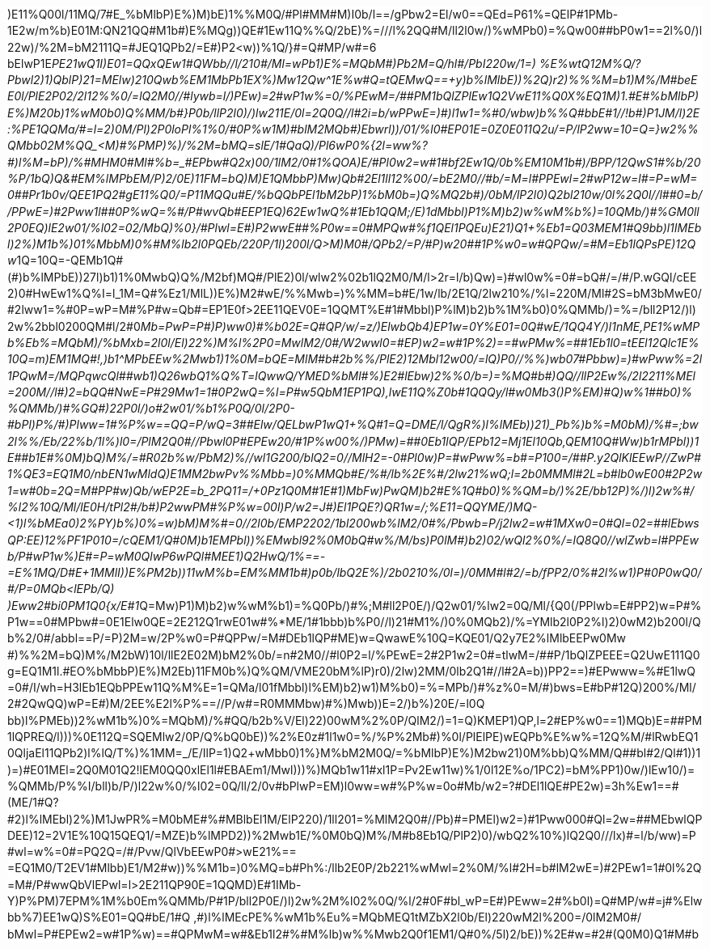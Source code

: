 )E11%Q00l/11MQ/7#E_%bMlbP)E%)M)bE)1%%M0Q/#Pl#MM#M)I0b/l==/gPbw2=El/w0==QEd=P61%=QElP#1PMb-1E2w/m%b)E01M:QN21QQ#M1b#)E%MQg))QE#1Ew11Q%%Q/2bE)%=///l%2QQ#M/ll2l0w/)%wMPb0)=%Qw00##bP0w1==2l%0/)l22w)/%2M=bM2111Q=#JEQ1QPb2/=E#)P2<w))%1Q/}#=Q#MP/w#=6 bElwP1E*PE21wQ1I)E01=QQxQEw1#QWbb//l/210#/Ml=wPb1)E%=MQbM#)Pb2M=Q/hl#/PbI220w/1=) %E%wtQ12M%Q/?Pbwl2)1)QblP)21=MElw)210Qwb%EM1MbPb1EX%)Mw12Qw^1E%w#Q=tQEMwQ==+y)b%lMlbE))%2Q)r2)%%%M=b1)M%/M#beEE0l/PlE2P02/2l12%%0/=lQ2M0//#lywb=l/)PEw)=2#wP1w%=0/%PEwM=/##PM1bQlZPlEw1Q2VwE11%Q0X%EQ1M)1.#E#%bMlbP)E%)M20b)1%wM0b0)Q%MM/b#}P0b/llP2l0)/)lw211E/0l=2Q0Q//l#2i=b/wPPwE=)#)l1w1=%#0/wbw)b%%Q#bbE#1//!b#)P1JM/l)2E:%PE1QQMa/#=l=2)0M/Pl)2P0loPl%1%0/#0P%w1M)#blM2MQb#)Ebwrl))/01/%l0#EP01E=0Z0E011Q2u/=P/lP2ww=10=Q=}w2%%QMbb02M%QQ_<M)#%PMP)%)/%2M=bMQ=slE/1#QaQ)/Pl6wP0%{2l=ww%?#)l%M=bP)/%#MHM0#Ml#%b=_#EPbw#Q2x)00/1lM2/0#1%QOA)E/#Pl0w2=w#1#bf2Ew1Q/0b%EM10M1b#)/BPP/12QwS1#%b/20%P/1bQ)Q&#EM%lMPbEM/P)2/0E)11FM=bQ)M)E1QMbbP)Mw)Qb#2El1ll12%00/=bE2M0//#b/=M=l#PPEwl=2#wP12w=l#=P=wM=0##Pr1b0v/QEE1PQ2#gE11%Q0/=P11MQQu#E/%bQQbPEl1bM2bP)1%bM0b=)Q%MQ2b#)/0bM/lP2l0)Q2bl210w/0l%2Q0l//l##0=b//PPwE=)#2Pww1l##0P%wQ=%#/P#wvQb#EEP1EQ)62Ew1wQ%#1Eb1QQM;/E)1dMbbl)P1%M)b2)w%wM%b%)=10QMb/)#%GM0ll2P0EQ)lE2w01/%l02=02/MbQ)%0}/#Plwl=E#)P2wwE##%P0w==0#MPQw#%f1QEl1PQEu)E21)Q1+%Eb1=Q03MEM1#Q9bb)l1IMEbl)2%)M1b%)01%MbbM)0%#M%lb2l0PQEb/220P/1l)200l/Q>M)M0#/QPb2/=P/#P)w20##1P%w0=w#QPQw/=#M=Eb1lQPsPE)12Qw*1Q=10Q=-QEMb1Q#(#)b%lMPbE))27l)b1)1%0MwbQ)Q%/M2bf)MQ#/PlE2)0l/wlw2%02b1lQ2M0/M/l>2r=l/b)Qw)=)#wl0w%=0#=bQ#/=/#/P.wGQl/cEE2)0#HwEw1%Q%I=l_1M=Q#%Ez1/MlL))E%)M2#wE/%%Mwb=)%%MM=b#E/1w/lb/2E1Q/2lw210%/%l=220M/Ml#2S=bM3bMwE0/#2lww1=%#0P=wP=M#%P#w=Qb#=EP1E0f>2EE11QEV0E=1QQMT%E#1#Mbbl)P%lM)b2)b%1M%b0)0%QMMb/)=%=/bll2P12/)l)2w%2bbl0200QM#l/2#0*Mb=PwP=P#)P)ww0)#%b02E=Q#QP/w/=z/)ElwbQb4)EP1w=0Y%E01=0Q#wE/1QQ4Y/)l1nME,PE1%wMPb%Eb%=MQbM)/%bMxb=2l0l/El)22%)M%l%2P0=MwlM2/0#/W2wwl0=#EP)w2=w#1P%2)==#wPMw%=##1Eb1l0=tEEl12Qlc1E%10Q=m)EM1MQ#!,)b1^MPbEEw%2Mwb1)1%0M=bQE=MlM#b#2b%%/PlE2)12Mbl12w00/=lQ)P0//%%)wb07#Pbbw)=)#wPww%=2l1PQwM=/MQPqwcQl##wb1)Q26wbQ1%Q%T=lQwwQ/YMED%bMl#%)E2#lEbw)2%%0/b=)=%MQ#b#)QQ//llP2Ew%/2l2211%MEl=200M//l#)2=bQQ#NwE=P#29Mw1=1#0P2wQ=%l=P#w5QbM1EP1PQ),lwE11Q%Z0b#1QQQy/l#w0Mb3()P%EM)#Q)w%1##b0)%%QMMb/)#%GQ#)22P0l/)o#2w01/%b1%P0Q/0l/2P0-#bPl)P%/#)Plww=1#%P%w==QQ=P/wQ=3##Elw/QELbwP1wQ1+%Q#1=Q=DME/l/QgR%)l%lMEb))21)_Pb%)b%=M0bM)/%#=;bw2l%%/Eb/22%b/1l%)l0=/PlM2Q0#//Pbwl0P#EPEw20/#1P%w00%/)PMw)=##0Eb1lQP/EPb12=Mj1El10Qb,QEM10Q#Ww)b1rMPbl))1E##b1E#%0M)bQ)M%/=#R02b%w/PbM2)%//wl1G200/blQ2=0//MlH2=-0#Pl0w)P=#wPww%=b#=P100=/##P.y2QlKlEEwP//ZwP#1%QE3=EQ1M0/nbEN1wMldQ)E1MM2bwPv%%Mbb=)0%MMQb#E/%#/lb%2E%#/2lw21%wQ;l=2b0MMMl#2L=b#lb0wE00#2P2w1=w#0b=2Q=M#PP#w)Qb/wEP2E=b_2PQ11=/+0Pz1Q0M#1E#1)MbFw)PwQM)b2#E%1Q#b0)%%QM=b/)%2E/bb12P)%/)l)2w%#/%l2%10Q/Ml/lE0H/tPl2#/b#)P2wwPM#%P%w=00l)P/w2=J#)El1PQE?)QR1w=/;%E11=QQYME/)MQ-<1)l%bMEa0)2%PY)b%)0%=w)bM)M%#=0//2l0b/EMP2202/1bl200wb%lM2/0#%/Pbwb=P/j2lw2=w#1MXw0=0#Ql=02=##lEbwsQP:EE)12%PF1P010=/cQEM1/Q#0M)b1EMPbl))%EMwbl92%0M0bQ#w%/M/bs)P0lM#)b2)02/wQl2%0%/=lQ8Q0//wlZwb=l#PPEwb/P#wP1w%)E#=P=wM0QlwP6wPQl#MEE1)Q2HwQ/1%==-=E%1MQ/D#E+1MMlI))E%PM2b))11wM%b=EM%MM1b#)p0b/lbQ2E%)/2b0210%/0l=)/0MM#l#2/=b/fPP2/0%#2l%w1)P#0P0wQ0/#/P=0MQb<lEPb/Q) )Eww2#bi0PM1Q0{x/E#1*Q=Mw)P1)M)b2)w%wM%b1)=%Q0Pb/)#%;M#ll2P0E/)/Q2w01/%lw2=0Q/Ml/{Q0(/PPlwb=E#PP2)w=P#%P1w==0#MPbw#=0E1Elw0QE=2E212Q1rwE01w#%*ME/1#1bbb)b%P0//l)21#M1%/)0%0MQb2)/%=YMlb2l0P2%l)2)0wM2)b200l/Qb%2/0#/abbl==P/=P)2M=w/2P%w0=P#QPPw/=M#DEb1lQP#ME)w=QwawE%10Q=KQE01/Q2y7E2%lMlbEEPw0Mw #)%%2M=bQ)M%/M2bW)10l/llE2E02M)bM2%0b/=n#2M0//#l0P2=l/%PEwE=2#2P1w2=0#=tlwM=/##P/1bQlZPEEE=Q2UwE111Q0g=EQ1M1l.#EO%bMbbP)E%)M2Eb)11FM0b%)Q%QM/VME20bM%lP)r0)/2lw)2MM/0lb2Q1#//l#2A=b))PP2==)#EPwww=%#E1lwQ=0#/I/wh=H3lEb1EQbPPEw11Q%M%E=1=QMa/l01fMbbl)l%EM)b2)w1)M%b0)=%=MPb/)#%z%0=M/#)bws=E#bP#12Q)200%/Ml/2#2QwQQ)wP=E#)M/2EE%E2l%P%==//P/w#=R0MMMbw)#%)Mwb))E=2/)b%)20E/=l0Q bb)l%PMEb))2%wM1b%)0%=MQbM)/%#QQ/b2b%V/El)22)00wM%2%0P/QlM2/)=1=Q)KMEP1)QP,l=2#EP%w0==1)MQb)E=##PM1lQPREQ/l)))%0E112Q=SQEMlw2/0P/Q%bQ0bE))%2%E0z#1l1w0=%/%P%2Mb#)%0l/PlElPE)wEQPb%E%w%=12Q%M/#lRwbEQ10QljaEl11QPb2)l%lQ/T%)%1MM=_/E/IlP=1)Q2+wMbb0)1%}M%bM2M0Q/=%bMlbP)E%)M2bw21)0M%bb)Q%MM/Q##bl#2/Ql#1))1)=)#E01MEl=2Q0M01Q2!lEM0QQ0xlEl1l#EBAEm1/Mwl)))%)MQb1w11#xl1P=Pv2Ew11w)%1/0l12E%o/1PC2)=bM%PP1)0w/)lEw10/)=%QMMb/P%%I/bll)b/P/)l22w%0/%l02=0Q/ll/2/0v#bPlwP=EM)l0ww=w#%P%w=0o#Mb/w2=?#DEl1lQE#PE2w)=3h%Ew1==#(ME/1#Q?#2)l%lMEbl)2%)M1JwPR%=M0bME#%#MBlbEl1M/ElP220)/1ll201=%MlM2Q0#//Pb)#=PMEl)w2=)#1Pww000#Ql=2w=##MEbwlQPDEE)12=2V1E%10Q15QEQ1/=MZE)b%lMPD2))%2Mwb1E/%0M0bQ)M%/M#b8Eb1Q/PlP2)0)/wbQ2%10%)lQ2Q0///lx)#=l/b/ww)=P#wl=w%=0#=PQ2Q=/#/Pvw/QlVbEEwP0#>wE21%== =EQ1M0/T2EV1#Mlbb)E1/M2#w))%%M1b=)0%MQ=b#Ph%:/llb2E0P/2b221%wMwl=2%0M/%l#2H=b#lM2wE=)#2PEw1=1#0l%2Q=M#/P#wwQbVlEPwl=l>2E211QP90E=1QQMD)E#1IMb-Y)P%PM)7EPM%1M%b0Em%QMMb/P#1P/bll2P0E/)l)2w%2M%l02%0Q/%l/2#0F#bl_wP=E#)PEww=2#%b0l)=Q#MP/w#=j#%Elwbb%7)EE1wQ)S%E01=QQ#bE/1#Q ,#)l%lMEcPE%%wM1b%Eu%=MQbMEQ1tMZbX2l0b/El)220wM2l%200=/0lM2M0#/ bMwl=P#EPEw2=w#1P%w)==#QPMwM=w#&Eb1l2#%#M%lb)w%%Mwb2Q0f1EM1/Q#0%/5l)2/bE))%2E#w=#2#(Q0M0)Q1#M#b